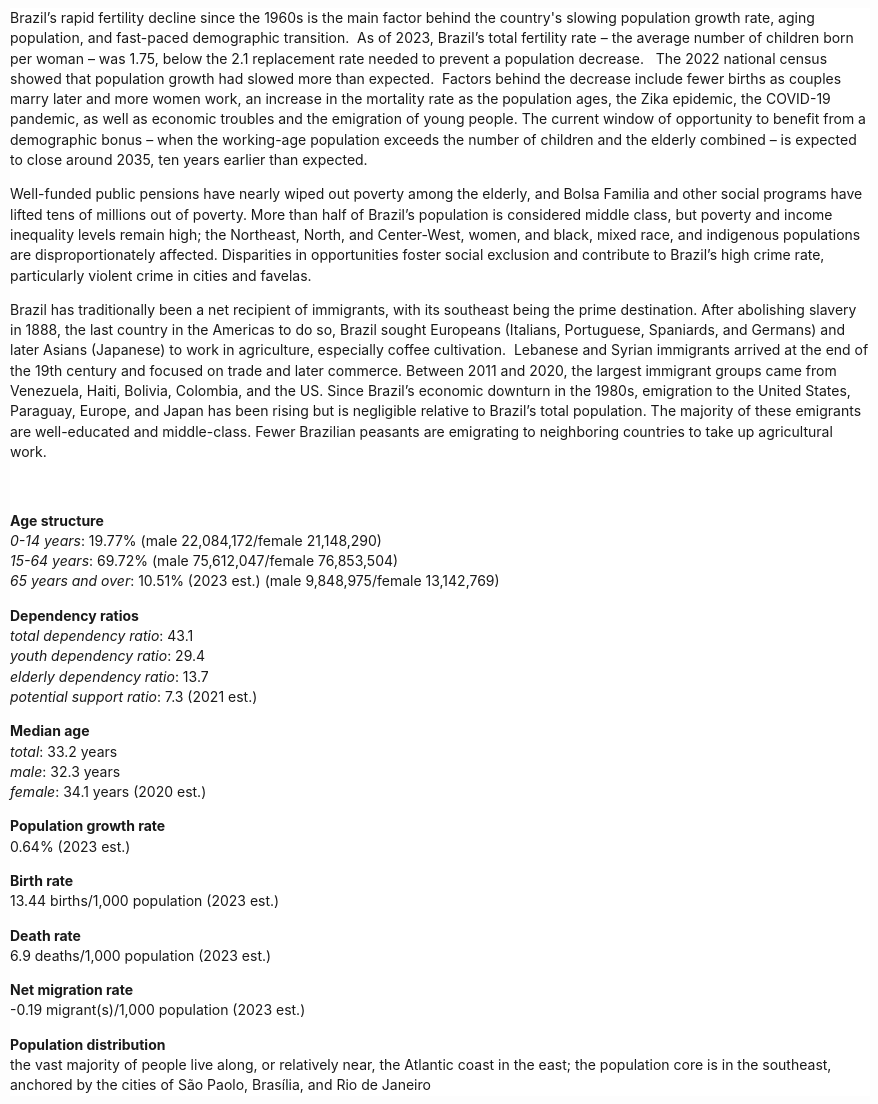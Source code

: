 <p>Brazil’s rapid fertility decline since the 1960s is the main factor behind the country's slowing population growth rate, aging population, and fast-paced demographic transition.  As of 2023, Brazil’s total fertility rate – the average number of children born per woman – was 1.75, below the 2.1 replacement rate needed to prevent a population decrease.   The 2022 national census showed that population growth had slowed more than expected.  Factors behind the decrease include fewer births as couples marry later and more women work, an increase in the mortality rate as the population ages, the Zika epidemic, the COVID-19 pandemic, as well as economic troubles and the emigration of young people. The current window of opportunity to benefit from a demographic bonus – when the working-age population exceeds the number of children and the elderly combined – is expected to close around 2035, ten years earlier than expected. </p> <p>Well-funded public pensions have nearly wiped out poverty among the elderly, and Bolsa Familia and other social programs have lifted tens of millions out of poverty. More than half of Brazil’s population is considered middle class, but poverty and income inequality levels remain high; the Northeast, North, and Center-West, women, and black, mixed race, and indigenous populations are disproportionately affected. Disparities in opportunities foster social exclusion and contribute to Brazil’s high crime rate, particularly violent crime in cities and favelas.</p> <p>Brazil has traditionally been a net recipient of immigrants, with its southeast being the prime destination. After abolishing slavery in 1888, the last country in the Americas to do so, Brazil sought Europeans (Italians, Portuguese, Spaniards, and Germans) and later Asians (Japanese) to work in agriculture, especially coffee cultivation.  Lebanese and Syrian immigrants arrived at the end of the 19th century and focused on trade and later commerce. Between 2011 and 2020, the largest immigrant groups came from Venezuela, Haiti, Bolivia, Colombia, and the US. Since Brazil’s economic downturn in the 1980s, emigration to the United States, Paraguay, Europe, and Japan has been rising but is negligible relative to Brazil’s total population. The majority of these emigrants are well-educated and middle-class. Fewer Brazilian peasants are emigrating to neighboring countries to take up agricultural work. </p><br>

**Age structure**<br>
_0-14 years_: 19.77% (male 22,084,172/female 21,148,290)<br>
_15-64 years_: 69.72% (male 75,612,047/female 76,853,504)<br>
_65 years and over_: 10.51% (2023 est.) (male 9,848,975/female 13,142,769)<br>

**Dependency ratios**<br>
_total dependency ratio_: 43.1<br>
_youth dependency ratio_: 29.4<br>
_elderly dependency ratio_: 13.7<br>
_potential support ratio_: 7.3 (2021 est.)<br>

**Median age**<br>
_total_: 33.2 years<br>
_male_: 32.3 years<br>
_female_: 34.1 years (2020 est.)<br>

**Population growth rate**<br>
0.64% (2023 est.)<br>

**Birth rate**<br>
13.44 births/1,000 population (2023 est.)<br>

**Death rate**<br>
6.9 deaths/1,000 population (2023 est.)<br>

**Net migration rate**<br>
-0.19 migrant(s)/1,000 population (2023 est.)<br>

**Population distribution**<br>
the vast majority of people live along, or relatively near, the Atlantic coast in the east; the population core is in the southeast, anchored by the cities of S&atilde;o Paolo, Bras&iacute;lia, and Rio de Janeiro<br>
